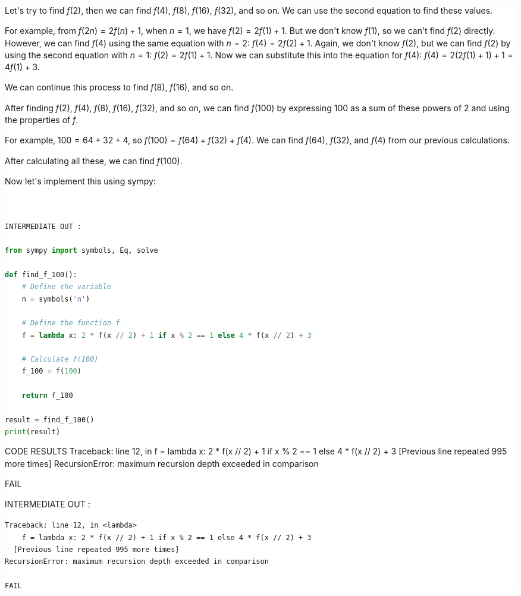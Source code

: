 Let's try to find $f(2)$, then we can find $f(4)$, $f(8)$, $f(16)$, $f(32)$, and so on. We can use the second equation to find these values.

For example, from $f(2n)=2f(n)+1$, when $n=1$, we have $f(2)=2f(1)+1$. But we don't know $f(1)$, so we can't find $f(2)$ directly. However, we can find $f(4)$ using the same equation with $n=2$: $f(4)=2f(2)+1$. Again, we don't know $f(2)$, but we can find $f(2)$ by using the second equation with $n=1$: $f(2)=2f(1)+1$. Now we can substitute this into the equation for $f(4)$: $f(4)=2(2f(1)+1)+1=4f(1)+3$.

We can continue this process to find $f(8)$, $f(16)$, and so on. 

After finding $f(2)$, $f(4)$, $f(8)$, $f(16)$, $f(32)$, and so on, we can find $f(100)$ by expressing $100$ as a sum of these powers of $2$ and using the properties of $f$.

For example, $100=64+32+4$, so $f(100)=f(64)+f(32)+f(4)$. We can find $f(64)$, $f(32)$, and $f(4)$ from our previous calculations.

After calculating all these, we can find $f(100)$.

Now let's implement this using sympy:

```python


INTERMEDIATE OUT :

from sympy import symbols, Eq, solve

def find_f_100():
    # Define the variable
    n = symbols('n')

    # Define the function f
    f = lambda x: 2 * f(x // 2) + 1 if x % 2 == 1 else 4 * f(x // 2) + 3

    # Calculate f(100)
    f_100 = f(100)

    return f_100

result = find_f_100()
print(result)
```

CODE RESULTS Traceback: line 12, in <lambda>
    f = lambda x: 2 * f(x // 2) + 1 if x % 2 == 1 else 4 * f(x // 2) + 3
  [Previous line repeated 995 more times]
RecursionError: maximum recursion depth exceeded in comparison

FAIL


INTERMEDIATE OUT :
```output
Traceback: line 12, in <lambda>
    f = lambda x: 2 * f(x // 2) + 1 if x % 2 == 1 else 4 * f(x // 2) + 3
  [Previous line repeated 995 more times]
RecursionError: maximum recursion depth exceeded in comparison

FAIL

```
